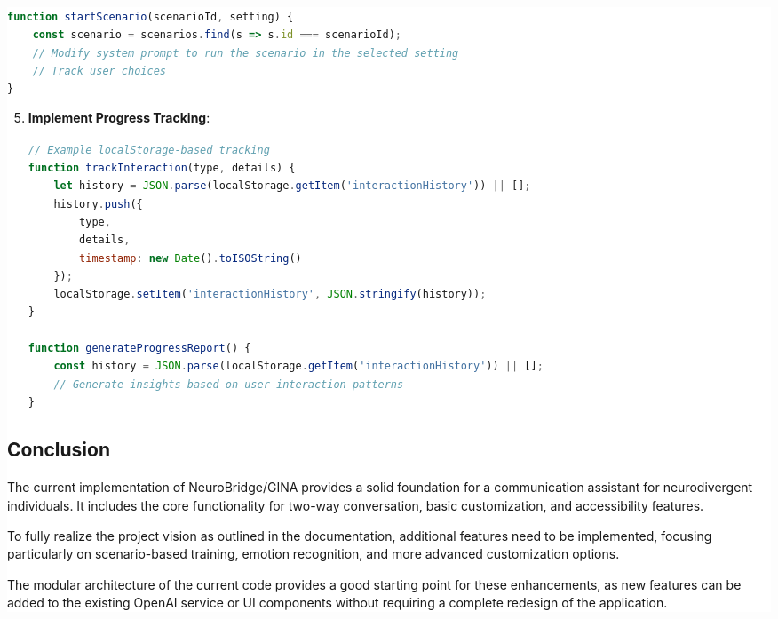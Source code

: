    ```javascript
   function startScenario(scenarioId, setting) {
       const scenario = scenarios.find(s => s.id === scenarioId);
       // Modify system prompt to run the scenario in the selected setting
       // Track user choices
   }
   ```

5. **Implement Progress Tracking**:
   ```javascript
   // Example localStorage-based tracking
   function trackInteraction(type, details) {
       let history = JSON.parse(localStorage.getItem('interactionHistory')) || [];
       history.push({
           type,
           details,
           timestamp: new Date().toISOString()
       });
       localStorage.setItem('interactionHistory', JSON.stringify(history));
   }
   
   function generateProgressReport() {
       const history = JSON.parse(localStorage.getItem('interactionHistory')) || [];
       // Generate insights based on user interaction patterns
   }
   ```

## Conclusion

The current implementation of NeuroBridge/GINA provides a solid foundation for a communication assistant for neurodivergent individuals. It includes the core functionality for two-way conversation, basic customization, and accessibility features.

To fully realize the project vision as outlined in the documentation, additional features need to be implemented, focusing particularly on scenario-based training, emotion recognition, and more advanced customization options.

The modular architecture of the current code provides a good starting point for these enhancements, as new features can be added to the existing OpenAI service or UI components without requiring a complete redesign of the application.